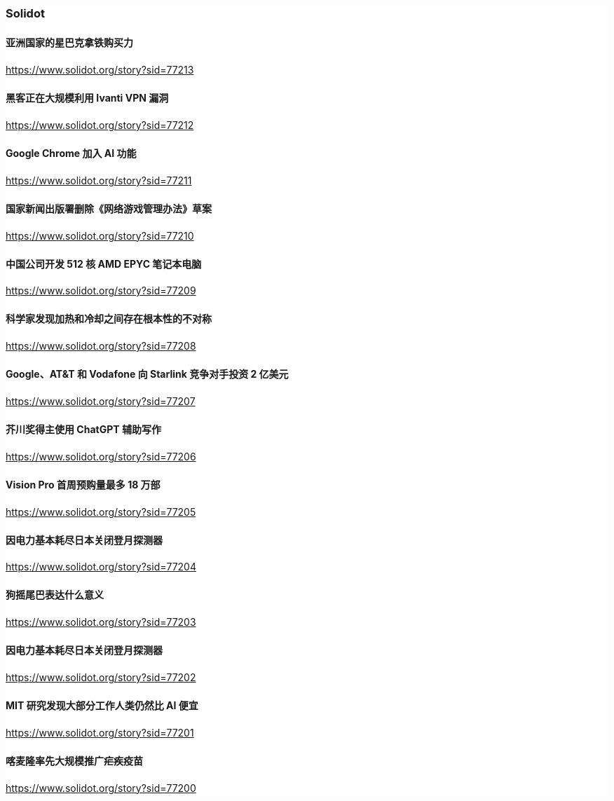 ### Solidot

#### 亚洲国家的星巴克拿铁购买力

https://www.solidot.org/story?sid=77213

#### 黑客正在大规模利用 Ivanti VPN 漏洞

https://www.solidot.org/story?sid=77212

#### Google Chrome 加入 AI 功能

https://www.solidot.org/story?sid=77211

#### 国家新闻出版署删除《网络游戏管理办法》草案

https://www.solidot.org/story?sid=77210

#### 中国公司开发 512 核 AMD EPYC 笔记本电脑

https://www.solidot.org/story?sid=77209

#### 科学家发现加热和冷却之间存在根本性的不对称

https://www.solidot.org/story?sid=77208

#### Google、AT&T 和 Vodafone 向 Starlink 竞争对手投资 2 亿美元

https://www.solidot.org/story?sid=77207

#### 芥川奖得主使用 ChatGPT 辅助写作

https://www.solidot.org/story?sid=77206

#### Vision Pro 首周预购量最多 18 万部

https://www.solidot.org/story?sid=77205

#### 因电力基本耗尽日本关闭登月探测器

https://www.solidot.org/story?sid=77204

#### 狗摇尾巴表达什么意义

https://www.solidot.org/story?sid=77203

#### 因电力基本耗尽日本关闭登月探测器

https://www.solidot.org/story?sid=77202

#### MIT 研究发现大部分工作人类仍然比 AI 便宜

https://www.solidot.org/story?sid=77201

#### 喀麦隆率先大规模推广疟疾疫苗

https://www.solidot.org/story?sid=77200

